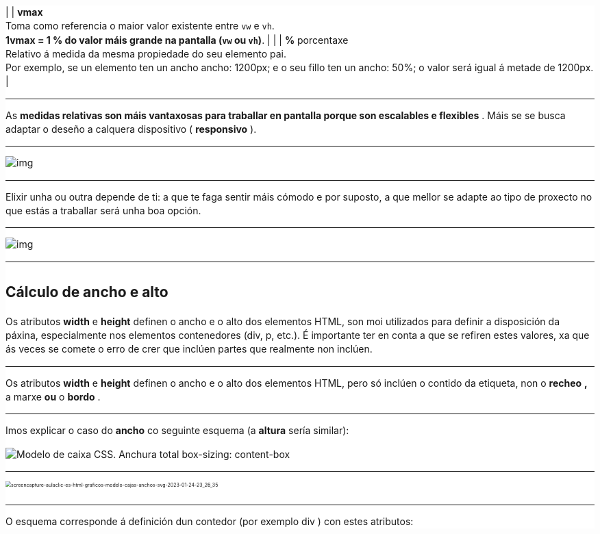 |                                                              | **vmax** <br>Toma como referencia o maior valor existente entre ``vw`` e ``vh``. <br>**1vmax = 1 % do valor máis grande na pantalla (``vw`` ou ``vh``)**. |
|                                                              | **%** porcentaxe <br>Relativo á medida da mesma propiedade do seu elemento pai. <br>Por exemplo, se un elemento ten un ancho ancho: 1200px; e o seu fillo ten un ancho: 50%; o valor será igual á metade de 1200px. |

---

As **medidas relativas son máis vantaxosas para traballar en pantalla porque son escalables e flexibles** . Máis se se busca adaptar o deseño a calquera dispositivo ( **responsivo** ). 

---

![img](./assets/css/em-ex-normal-font.png)

---

Elixir unha ou outra depende de ti: a que te faga sentir máis cómodo e por suposto, a que mellor se adapte ao tipo de proxecto no que estás a traballar será unha boa opción.



---

![img](./assets/css/vmin.png)



---

## Cálculo de ancho e alto

Os atributos **width** e **height** definen o ancho e o alto dos elementos HTML, son moi utilizados para definir a disposición da páxina, especialmente nos elementos contenedores (div, p, etc.). É importante ter en conta a que se refiren estes valores, xa que ás veces se comete o erro de crer que inclúen partes que realmente non inclúen.

---

Os atributos **width** e **height** definen o ancho e o alto dos elementos HTML, pero só inclúen o contido da etiqueta, non o **recheo** **,** a marxe **ou** o **bordo** .

---

Imos explicar o caso do **ancho** co seguinte esquema (a **altura** sería similar):


![Modelo de caixa CSS.  Anchura total box-sizing: content-box](./assets/css/modelo_cajas_anchos.svg)


---


 <img src="./assets/css/screencapture-aulaclic-es-html-graficos-modelo-cajas-anchos-svg-2023-01-24-23_26_35.png" alt="screencapture-aulaclic-es-html-graficos-modelo-cajas-anchos-svg-2023-01-24-23_26_35" style="transform-origin: 0 0; transform: scale(0.5);">


 ---


O esquema corresponde á definición dun contedor (por exemplo div ) con estes atributos:
